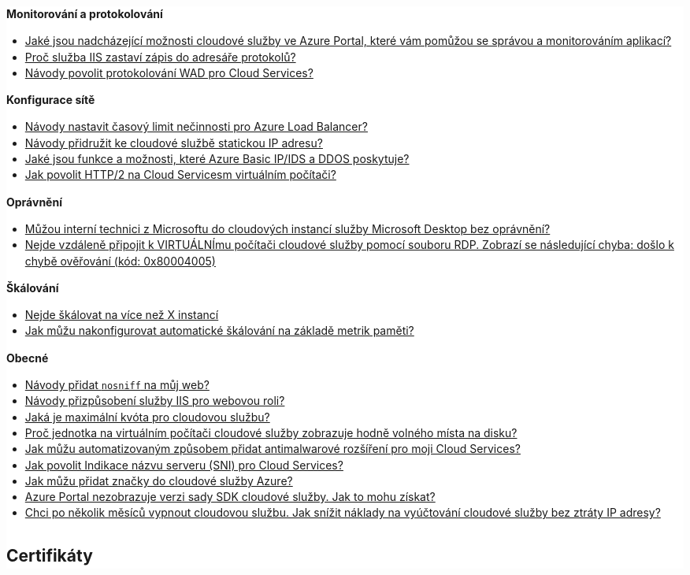**Monitorování a protokolování**

- [Jaké jsou nadcházející možnosti cloudové služby ve Azure Portal, které vám pomůžou se správou a monitorováním aplikací?](#what-are-the-upcoming-cloud-service-capabilities-in-the-azure-portal-which-can-help-manage-and-monitor-applications)
- [Proč služba IIS zastaví zápis do adresáře protokolů?](#why-does-iis-stop-writing-to-the-log-directory)
- [Návody povolit protokolování WAD pro Cloud Services?](#how-do-i-enable-wad-logging-for-cloud-services)

**Konfigurace sítě**

- [Návody nastavit časový limit nečinnosti pro Azure Load Balancer?](#how-do-i-set-the-idle-timeout-for-azure-load-balancer)
- [Návody přidružit ke cloudové službě statickou IP adresu?](#how-do-i-associate-a-static-ip-address-to-my-cloud-service)
- [Jaké jsou funkce a možnosti, které Azure Basic IP/IDS a DDOS poskytuje?](#what-are-the-features-and-capabilities-that-azure-basic-ipsids-and-ddos-provides)
- [Jak povolit HTTP/2 na Cloud Servicesm virtuálním počítači?](#how-to-enable-http2-on-cloud-services-vm)

**Oprávnění**

- [Můžou interní technici z Microsoftu do cloudových instancí služby Microsoft Desktop bez oprávnění?](#can-microsoft-internal-engineers-remote-desktop-to-cloud-service-instances-without-permission)
- [Nejde vzdáleně připojit k VIRTUÁLNÍmu počítači cloudové služby pomocí souboru RDP. Zobrazí se následující chyba: došlo k chybě ověřování (kód: 0x80004005)](#i-cannot-remote-desktop-to-cloud-service-vm--by-using-the-rdp-file-i-get-following-error-an-authentication-error-has-occurred-code-0x80004005)

**Škálování**

- [Nejde škálovat na více než X instancí](#i-cannot-scale-beyond-x-instances)
- [Jak můžu nakonfigurovat automatické škálování na základě metrik paměti?](#how-can-i-configure-auto-scale-based-on-memory-metrics)

**Obecné**

- [Návody přidat `nosniff` na můj web?](#how-do-i-add-nosniff-to-my-website)
- [Návody přizpůsobení služby IIS pro webovou roli?](#how-do-i-customize-iis-for-a-web-role)
- [Jaká je maximální kvóta pro cloudovou službu?](#what-is-the-quota-limit-for-my-cloud-service)
- [Proč jednotka na virtuálním počítači cloudové služby zobrazuje hodně volného místa na disku?](#why-does-the-drive-on-my-cloud-service-vm-show-very-little-free-disk-space)
- [Jak můžu automatizovaným způsobem přidat antimalwarové rozšíření pro moji Cloud Services?](#how-can-i-add-an-antimalware-extension-for-my-cloud-services-in-an-automated-way)
- [Jak povolit Indikace názvu serveru (SNI) pro Cloud Services?](#how-to-enable-server-name-indication-sni-for-cloud-services)
- [Jak můžu přidat značky do cloudové služby Azure?](#how-can-i-add-tags-to-my-azure-cloud-service)
- [Azure Portal nezobrazuje verzi sady SDK cloudové služby. Jak to mohu získat?](#the-azure-portal-doesnt-display-the-sdk-version-of-my-cloud-service-how-can-i-get-that)
- [Chci po několik měsíců vypnout cloudovou službu. Jak snížit náklady na vyúčtování cloudové služby bez ztráty IP adresy?](#i-want-to-shut-down-the-cloud-service-for-several-months-how-to-reduce-the-billing-cost-of-cloud-service-without-losing-the-ip-address)


## <a name="certificates"></a>Certifikáty
